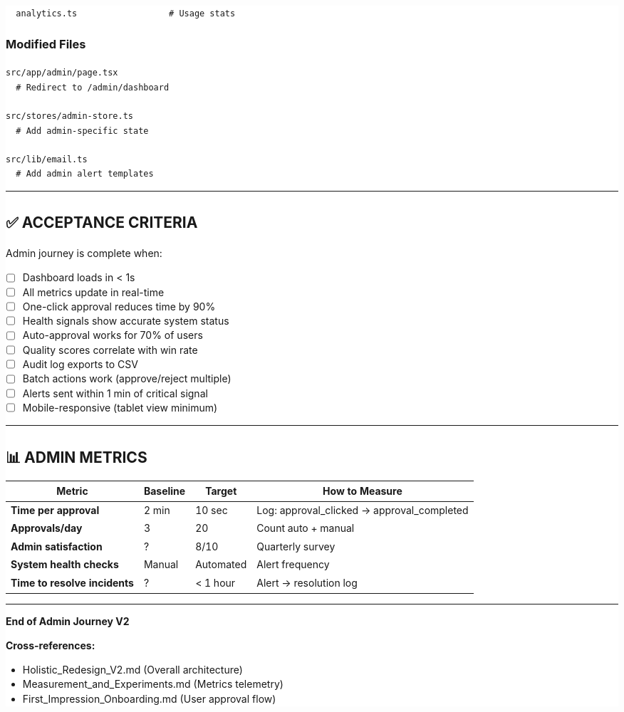 ```
  analytics.ts                  # Usage stats
```

### Modified Files
```
src/app/admin/page.tsx
  # Redirect to /admin/dashboard

src/stores/admin-store.ts
  # Add admin-specific state

src/lib/email.ts
  # Add admin alert templates
```

---

## ✅ ACCEPTANCE CRITERIA

Admin journey is complete when:

- [ ] Dashboard loads in < 1s
- [ ] All metrics update in real-time
- [ ] One-click approval reduces time by 90%
- [ ] Health signals show accurate system status
- [ ] Auto-approval works for 70% of users
- [ ] Quality scores correlate with win rate
- [ ] Audit log exports to CSV
- [ ] Batch actions work (approve/reject multiple)
- [ ] Alerts sent within 1 min of critical signal
- [ ] Mobile-responsive (tablet view minimum)

---

## 📊 ADMIN METRICS

| Metric | Baseline | Target | How to Measure |
|--------|----------|--------|----------------|
| **Time per approval** | 2 min | 10 sec | Log: approval_clicked → approval_completed |
| **Approvals/day** | 3 | 20 | Count auto + manual |
| **Admin satisfaction** | ? | 8/10 | Quarterly survey |
| **System health checks** | Manual | Automated | Alert frequency |
| **Time to resolve incidents** | ? | < 1 hour | Alert → resolution log |

---

**End of Admin Journey V2**

**Cross-references:**
- Holistic_Redesign_V2.md (Overall architecture)
- Measurement_and_Experiments.md (Metrics telemetry)
- First_Impression_Onboarding.md (User approval flow)
